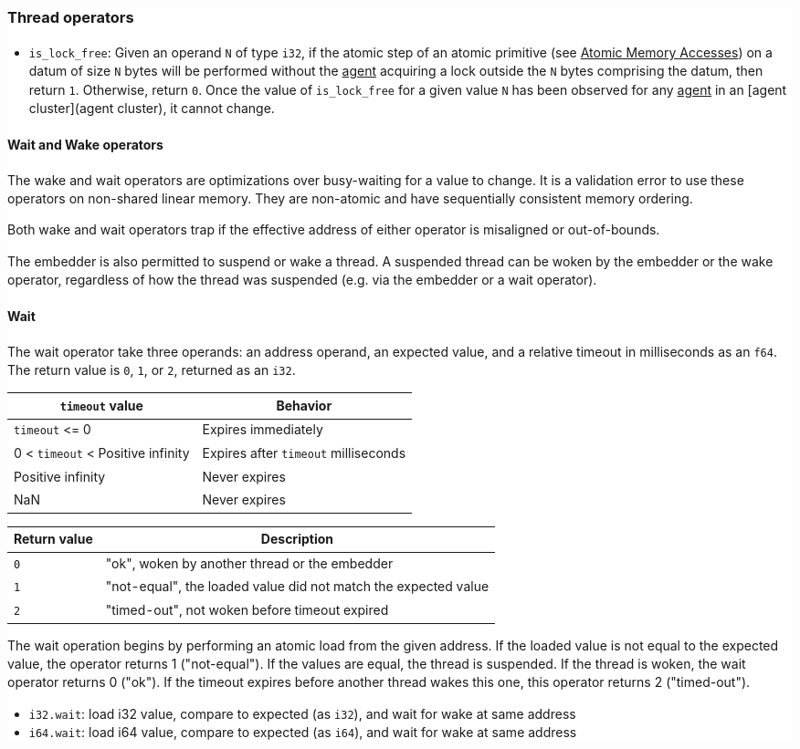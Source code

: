 ### Thread operators

  * `is_lock_free`: Given an operand `N` of type `i32`, if the atomic step of
    an atomic primitive (see [Atomic Memory Accesses](#atomic-memory-accesses))
    on a datum of size `N` bytes will be performed without the [agent](agent)
    acquiring a lock outside the `N` bytes comprising the datum, then return
    `1`. Otherwise, return `0`. Once the value of `is_lock_free` for a given
    value `N` has been observed for any [agent](agent) in an
    [agent cluster](agent cluster), it cannot change.

#### Wait and Wake operators

The wake and wait operators are optimizations over busy-waiting for a value to
change. It is a validation error to use these operators on non-shared linear
memory. They are non-atomic and have sequentially consistent memory ordering.

Both wake and wait operators trap if the effective address of either operator
is misaligned or out-of-bounds.

The embedder is also permitted to suspend or wake a thread. A suspended thread
can be woken by the embedder or the wake operator, regardless of how the thread
was suspended (e.g. via the embedder or a wait operator).

#### Wait

The wait operator take three operands: an address operand, an expected value,
and a relative timeout in milliseconds as an `f64`. The return value is `0`,
`1`, or `2`, returned as an `i32`.

| `timeout` value | Behavior |
| ---- | ---- |
| `timeout` <= 0 | Expires immediately |
| 0 < `timeout` < Positive infinity | Expires after `timeout` milliseconds |
| Positive infinity | Never expires |
| NaN | Never expires |

| Return value | Description |
| ---- | ---- |
| `0` | "ok", woken by another thread or the embedder |
| `1` | "not-equal", the loaded value did not match the expected value |
| `2` | "timed-out", not woken before timeout expired |

The wait operation begins by performing an atomic load from the given address.
If the loaded value is not equal to the expected value, the operator returns 1
("not-equal"). If the values are equal, the thread is suspended. If the thread
is woken, the wait operator returns 0 ("ok"). If the timeout expires before
another thread wakes this one, this operator returns 2 ("timed-out").

  * `i32.wait`: load i32 value, compare to expected (as `i32`), and wait for wake at same address
  * `i64.wait`: load i64 value, compare to expected (as `i64`), and wait for wake at same address

